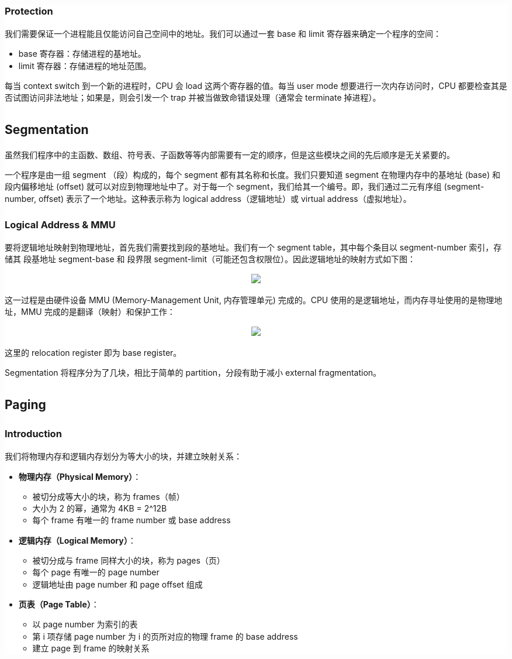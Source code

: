 ### Protection

我们需要保证一个进程能且仅能访问自己空间中的地址。我们可以通过一套 base 和 limit 寄存器来确定一个程序的空间：

- base 寄存器：存储进程的基地址。
- limit 寄存器：存储进程的地址范围。

每当 context switch 到一个新的进程时，CPU 会 load 这两个寄存器的值。每当 user mode 想要进行一次内存访问时，CPU 都要检查其是否试图访问非法地址；如果是，则会引发一个 trap 并被当做致命错误处理（通常会 terminate 掉进程）。

## Segmentation

虽然我们程序中的主函数、数组、符号表、子函数等等内部需要有一定的顺序，但是这些模块之间的先后顺序是无关紧要的。

一个程序是由一组 segment （段）构成的，每个 segment 都有其名称和长度。我们只要知道 segment 在物理内存中的基地址 (base) 和段内偏移地址 (offset) 就可以对应到物理地址中了。对于每一个 segment，我们给其一个编号。即，我们通过二元有序组 (segment-number, offset) 表示了一个地址。这种表示称为 logical address（逻辑地址）或 virtual address（虚拟地址）。

### Logical Address & MMU

要将逻辑地址映射到物理地址，首先我们需要找到段的基地址。我们有一个 segment table，其中每个条目以 segment-number 索引，存储其 段基地址 segment-base 和 段界限 segment-limit（可能还包含权限位）。因此逻辑地址的映射方式如下图：

<div style="text-align: center;">
    <img src="../assets/mainmemory4.png" width=500 />
</div>


这一过程是由硬件设备 MMU (Memory-Management Unit, 内存管理单元) 完成的。CPU 使用的是逻辑地址，而内存寻址使用的是物理地址，MMU 完成的是翻译（映射）和保护工作：

<div style="text-align: center;">
    <img src="../assets/mainmemory5.png" width=500 />
</div>

这里的 relocation register 即为 base register。

Segmentation 将程序分为了几块，相比于简单的 partition，分段有助于减小 external fragmentation。

## Paging

### Introduction

我们将物理内存和逻辑内存划分为等大小的块，并建立映射关系：

- **物理内存（Physical Memory）**：
    - 被切分成等大小的块，称为 frames（帧）
    - 大小为 2 的幂，通常为 4KB = 2^12B
    - 每个 frame 有唯一的 frame number 或 base address

- **逻辑内存（Logical Memory）**：
    - 被切分成与 frame 同样大小的块，称为 pages（页）
    - 每个 page 有唯一的 page number
    - 逻辑地址由 page number 和 page offset 组成

- **页表（Page Table）**：
    - 以 page number 为索引的表
    - 第 i 项存储 page number 为 i 的页所对应的物理 frame 的 base address
    - 建立 page 到 frame 的映射关系
